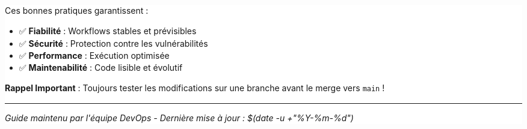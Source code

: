 Ces bonnes pratiques garantissent :
- ✅ **Fiabilité** : Workflows stables et prévisibles
- ✅ **Sécurité** : Protection contre les vulnérabilités
- ✅ **Performance** : Exécution optimisée
- ✅ **Maintenabilité** : Code lisible et évolutif

**Rappel Important** : Toujours tester les modifications sur une branche avant le merge vers `main` !

---

*Guide maintenu par l'équipe DevOps - Dernière mise à jour : $(date -u +"%Y-%m-%d")*
